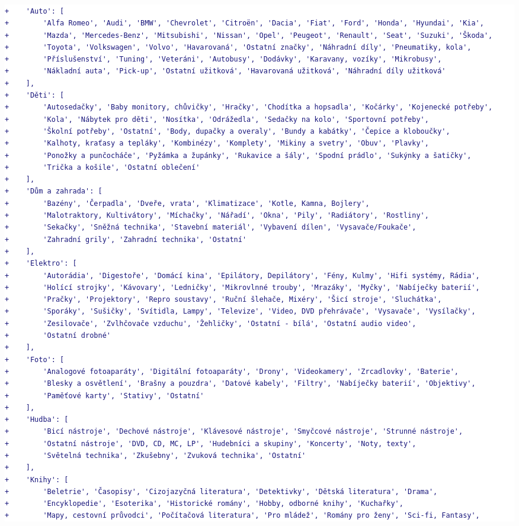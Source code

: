 ```diff
+    'Auto': [
+        'Alfa Romeo', 'Audi', 'BMW', 'Chevrolet', 'Citroën', 'Dacia', 'Fiat', 'Ford', 'Honda', 'Hyundai', 'Kia',
+        'Mazda', 'Mercedes-Benz', 'Mitsubishi', 'Nissan', 'Opel', 'Peugeot', 'Renault', 'Seat', 'Suzuki', 'Škoda',
+        'Toyota', 'Volkswagen', 'Volvo', 'Havarovaná', 'Ostatní značky', 'Náhradní díly', 'Pneumatiky, kola',
+        'Příslušenství', 'Tuning', 'Veteráni', 'Autobusy', 'Dodávky', 'Karavany, vozíky', 'Mikrobusy',
+        'Nákladní auta', 'Pick-up', 'Ostatní užitková', 'Havarovaná užitková', 'Náhradní díly užitková'
+    ],
+    'Děti': [
+        'Autosedačky', 'Baby monitory, chůvičky', 'Hračky', 'Chodítka a hopsadla', 'Kočárky', 'Kojenecké potřeby',
+        'Kola', 'Nábytek pro děti', 'Nosítka', 'Odrážedla', 'Sedačky na kolo', 'Sportovní potřeby',
+        'Školní potřeby', 'Ostatní', 'Body, dupačky a overaly', 'Bundy a kabátky', 'Čepice a kloboučky',
+        'Kalhoty, kraťasy a tepláky', 'Kombinézy', 'Komplety', 'Mikiny a svetry', 'Obuv', 'Plavky',
+        'Ponožky a punčocháče', 'Pyžámka a župánky', 'Rukavice a šály', 'Spodní prádlo', 'Sukýnky a šatičky',
+        'Trička a košile', 'Ostatní oblečení'
+    ],
+    'Dům a zahrada': [
+        'Bazény', 'Čerpadla', 'Dveře, vrata', 'Klimatizace', 'Kotle, Kamna, Bojlery',
+        'Malotraktory, Kultivátory', 'Míchačky', 'Nářadí', 'Okna', 'Pily', 'Radiátory', 'Rostliny',
+        'Sekačky', 'Sněžná technika', 'Stavební materiál', 'Vybavení dílen', 'Vysavače/Foukače',
+        'Zahradní grily', 'Zahradní technika', 'Ostatní'
+    ],
+    'Elektro': [
+        'Autorádia', 'Digestoře', 'Domácí kina', 'Epilátory, Depilátory', 'Fény, Kulmy', 'Hifi systémy, Rádia',
+        'Holící strojky', 'Kávovary', 'Ledničky', 'Mikrovlnné trouby', 'Mrazáky', 'Myčky', 'Nabíječky baterií',
+        'Pračky', 'Projektory', 'Repro soustavy', 'Ruční šlehače, Mixéry', 'Šicí stroje', 'Sluchátka',
+        'Sporáky', 'Sušičky', 'Svítidla, Lampy', 'Televize', 'Video, DVD přehrávače', 'Vysavače', 'Vysílačky',
+        'Zesilovače', 'Zvlhčovače vzduchu', 'Žehličky', 'Ostatní - bílá', 'Ostatní audio video',
+        'Ostatní drobné'
+    ],
+    'Foto': [
+        'Analogové fotoaparáty', 'Digitální fotoaparáty', 'Drony', 'Videokamery', 'Zrcadlovky', 'Baterie',
+        'Blesky a osvětlení', 'Brašny a pouzdra', 'Datové kabely', 'Filtry', 'Nabíječky baterií', 'Objektivy',
+        'Paměťové karty', 'Stativy', 'Ostatní'
+    ],
+    'Hudba': [
+        'Bicí nástroje', 'Dechové nástroje', 'Klávesové nástroje', 'Smyčcové nástroje', 'Strunné nástroje',
+        'Ostatní nástroje', 'DVD, CD, MC, LP', 'Hudebníci a skupiny', 'Koncerty', 'Noty, texty',
+        'Světelná technika', 'Zkušebny', 'Zvuková technika', 'Ostatní'
+    ],
+    'Knihy': [
+        'Beletrie', 'Časopisy', 'Cizojazyčná literatura', 'Detektivky', 'Dětská literatura', 'Drama',
+        'Encyklopedie', 'Esoterika', 'Historické romány', 'Hobby, odborné knihy', 'Kuchařky',
+        'Mapy, cestovní průvodci', 'Počítačová literatura', 'Pro mládež', 'Romány pro ženy', 'Sci-fi, Fantasy',
```